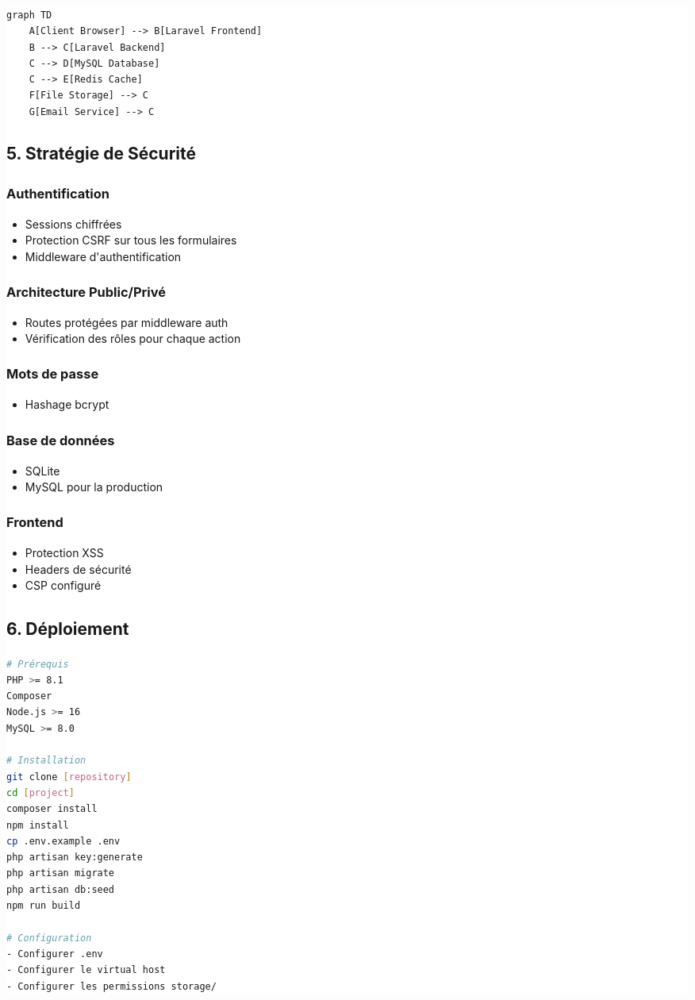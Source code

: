 ```mermaid
graph TD
    A[Client Browser] --> B[Laravel Frontend]
    B --> C[Laravel Backend]
    C --> D[MySQL Database]
    C --> E[Redis Cache]
    F[File Storage] --> C
    G[Email Service] --> C
```

## 5. Stratégie de Sécurité

### Authentification
- Sessions chiffrées
- Protection CSRF sur tous les formulaires
- Middleware d'authentification

### Architecture Public/Privé
- Routes protégées par middleware auth
- Vérification des rôles pour chaque action

### Mots de passe
- Hashage bcrypt


### Base de données
- SQLite
- MySQL pour la production

### Frontend
- Protection XSS
- Headers de sécurité
- CSP configuré

## 6. Déploiement

```bash
# Prérequis
PHP >= 8.1
Composer
Node.js >= 16
MySQL >= 8.0

# Installation
git clone [repository]
cd [project]
composer install
npm install
cp .env.example .env
php artisan key:generate
php artisan migrate
php artisan db:seed
npm run build

# Configuration
- Configurer .env
- Configurer le virtual host
- Configurer les permissions storage/
```
